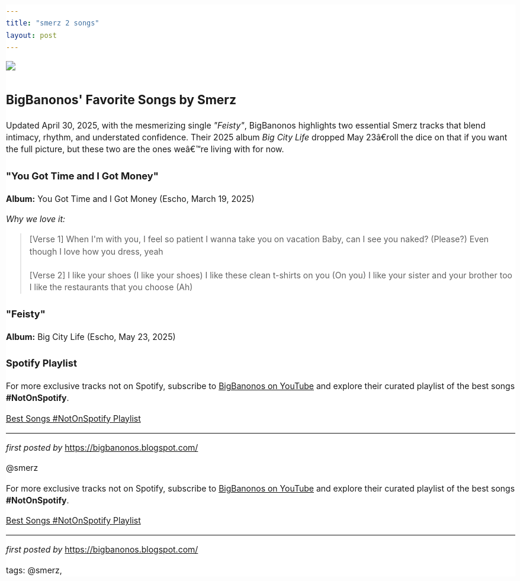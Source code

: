 ```yaml
---
title: "smerz 2 songs"
layout: post
---
```

<img src="https://i.ytimg.com/vi/_1bd5LGP6TY/maxresdefault.jpg" width="100%" /> <h2>BigBanonos' Favorite Songs by Smerz</h2> <p>Updated April 30, 2025, with the mesmerizing single <em>"Feisty"</em>, BigBanonos highlights two essential Smerz tracks that blend intimacy, rhythm, and understated confidence. Their 2025 album <em>Big City Life</em> dropped May 23â€roll the dice on that if you want the full picture, but these two are the ones weâ€™re living with for now.</p> <h3>"You Got Time and I Got Money"</h3>
<p><strong>Album:</strong> You Got Time and I Got Money (Escho, March 19, 2025)<br />
<iframe width="560" height="315" src="https://www.youtube.com/embed/LzEzE3cpuvg?si=ODQ9JVIm6nFTDsAH" title="YouTube video player" frameborder="0" allow="accelerometer; autoplay; clipboard-write; encrypted-media; gyroscope; picture-in-picture; web-share" referrerpolicy="strict-origin-when-cross-origin" allowfullscreen></iframe></p> <p><em>Why we love it:</em></p>
<blockquote>
[Verse 1] When I'm with you, I feel so patient I wanna take you on vacation Baby, can I see you naked? (Please?) Even though I love how you dress, yeah <br /><br />
[Verse 2] I like your shoes (I like your shoes) I like these clean t-shirts on you (On you) I like your sister and your brother too I like the restaurants that you choose (Ah)
</blockquote> <h3>"Feisty"</h3>
<p><strong>Album:</strong> Big City Life (Escho, May 23, 2025)<br />
<iframe width="100%" height="315" src="https://www.youtube.com/embed/_1bd5LGP6TY" frameborder="0" allowfullscreen></iframe></p> <h3>Spotify Playlist</h3>
<iframe src="https://open.spotify.com/embed/playlist/5RCMlOoiOpsaWa7sCrTBtm?utm_source=generator" width="100%" height="352" frameBorder="0" allowfullscreen="" allow="autoplay; clipboard-write; encrypted-media; fullscreen; picture-in-picture" loading="lazy"></iframe> <div> <p>For more exclusive tracks not on Spotify, subscribe to <a href="https://www.youtube.com/@BigBanonos" target="_blank">BigBanonos on YouTube</a> and explore their curated playlist of the best songs <strong>#NotOnSpotify</strong>.</p> <p><a href="https://www.youtube.com/playlist?list=PLtuNtuTatqI0kFahUCbtbfenC_ET5O_tr" target="_blank">Best Songs #NotOnSpotify Playlist<br /></a></p>
</div> <hr /> <p><em>first posted by</em> <a href="https://bigbanonos.blogspot.com/" rel="noopener" target="_new">https://bigbanonos.blogspot.com/</a></p> 
<p>@smerz</p>



<div>
    <p>For more exclusive tracks not on Spotify, subscribe to <a href="https://www.youtube.com/@BigBanonos" target="_blank">BigBanonos on YouTube</a> and explore their curated playlist of the best songs <strong>#NotOnSpotify</strong>.</p>
    <p><a href="https://www.youtube.com/playlist?list=PLtuNtuTatqI0kFahUCbtbfenC_ET5O_tr" target="_blank">Best Songs #NotOnSpotify Playlist<br /></a></p></div>

<hr />

<p><em>first posted by</em> <a href="https://bigbanonos.blogspot.com/" rel="noopener" target="_new">https://bigbanonos.blogspot.com/</a></p>

<p>tags: @smerz,</p>
